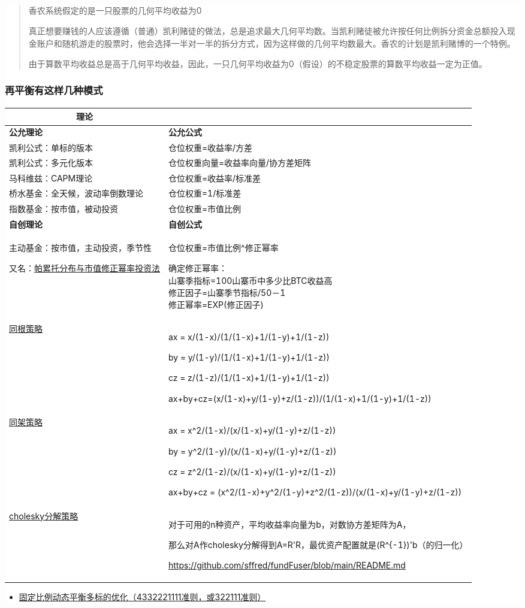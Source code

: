 > 香农系统假定的是一只股票的几何平均收益为0
>
> 真正想要赚钱的人应该遵循（普通）凯利赌徒的做法，总是追求最大几何平均数。当凯利赌徒被允许按任何比例拆分资金总额投入现金账户和随机游走的股票时，他会选择一半对一半的拆分方式，因为这样做的几何平均数最大。香农的计划是凯利赌博的一个特例。
>
> 由于算数平均收益总是高于几何平均收益，因此，一只几何平均收益为0（假设）的不稳定股票的算数平均收益一定为正值。

### 再平衡有这样几种模式

| 理论                                                                                                                                                                                        |                                                                                                                                                                                                                                  |
| ----------------------------------------------------------------------------------------------------------------------------------------------------------------------------------------- | -------------------------------------------------------------------------------------------------------------------------------------------------------------------------------------------------------------------------------- |
| **公允理论**                                                                                                                                                                                  | **公允公式**                                                                                                                                                                                                                         |
| 凯利公式：单标的版本                                                                                                                                                                                | 仓位权重=收益率/方差                                                                                                                                                                                                                      |
| 凯利公式：多元化版本                                                                                                                                                                                | 仓位权重向量=收益率向量/协方差矩阵                                                                                                                                                                                                               |
| 马科维兹：CAPM理论                                                                                                                                                                               | 仓位权重=收益率/标准差                                                                                                                                                                                                                     |
| 桥水基金：全天候，波动率倒数理论                                                                                                                                                                          | 仓位权重=1/标准差                                                                                                                                                                                                                       |
| 指数基金：按市值，被动投资                                                                                                                                                                             | 仓位权重=市值比例                                                                                                                                                                                                                        |
| **自创理论**                                                                                                                                                                                  | **自创公式**                                                                                                                                                                                                                         |
| <p>主动基金：按市值，主动投资，季节性</p><p>又名：<a href="../bfm-ds-bi-fang-meng-shu-ju-zhi-chi/zi-chan-pei-zhi/the-tzolkin-calendar/zhuo-er-jin-sheng-ji-10-shi-zhan-mi-xiu.md">帕累托分布与市值修正幂率投资法</a><br></p> | <p>仓位权重=市值比例^修正幂率</p><p></p><p>确定修正幂率：<br>山寨季指标=100山寨币中多少比BTC收益高<br>修正因子=山寨季节指标/50－1 <br>修正幂率=EXP(修正因子)</p>                                                                                                                      |
| [同根策略](https://guhhhhaa.gitbook.io/joinquant/jin-rong-li-lun-zong-jie/zi-chan-pei-zhi/tong-gen-ce-lve-yu-tong-jia-ce-lve)                                                                 | <p>ax = x/(1-x)/(1/(1-x)+1/(1-y)+1/(1-z))</p><p>by = y/(1-y)/(1/(1-x)+1/(1-y)+1/(1-z))</p><p>cz = z/(1-z)/(1/(1-x)+1/(1-y)+1/(1-z))<br></p><p>ax+by+cz=(x/(1-x)+y/(1-y)+z/(1-z))/(1/(1-x)+1/(1-y)+1/(1-z))</p>                   |
| [同架策略](https://guhhhhaa.gitbook.io/joinquant/jin-rong-li-lun-zong-jie/zi-chan-pei-zhi/tong-gen-ce-lve-yu-tong-jia-ce-lve)                                                                 | <p>ax = x^2/(1-x)/(x/(1-x)+y/(1-y)+z/(1-z))</p><p>by = y^2/(1-y)/(x/(1-x)+y/(1-y)+z/(1-z))</p><p>cz = z^2/(1-z)/(x/(1-x)+y/(1-y)+z/(1-z))<br></p><p>ax+by+cz = (x^2/(1-x)+y^2/(1-y)+z^2/(1-z))/(x/(1-x)+y/(1-y)+z/(1-z))</p>     |
| [cholesky分解策略](https://guhhhhaa.gitbook.io/joinquant/jin-rong-li-lun-zong-jie/zi-chan-pei-zhi/ruo-chen-de-ce-lve)                                                                         | <p>对于可用的n种资产，平均收益率向量为b，对数协方差矩阵为A，</p><p>那么对A作cholesky分解得到A=R'R，最优资产配置就是(R^{-1})'b（的归一化） </p><p><a href="https://github.com/sffred/fundFuser/blob/main/README.md">https://github.com/sffred/fundFuser/blob/main/README.md</a></p> |

* [固定比例动态平衡多标的优化（4332221111准则，或322111准则）](../bfm-ds-bi-fang-meng-shu-ju-zhi-chi/zi-chan-pei-zhi/the-haab-calendar/zhuo-er-jin-sheng-ji-6-cang-wei-dan-yuan.md)